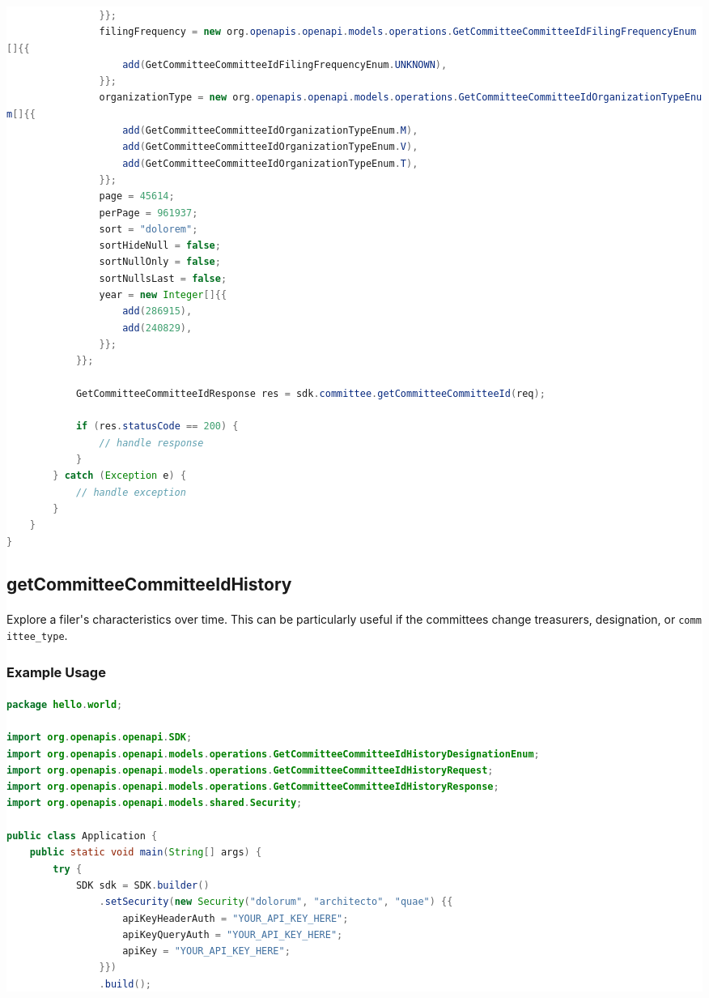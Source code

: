 ```java
                }};
                filingFrequency = new org.openapis.openapi.models.operations.GetCommitteeCommitteeIdFilingFrequencyEnum[]{{
                    add(GetCommitteeCommitteeIdFilingFrequencyEnum.UNKNOWN),
                }};
                organizationType = new org.openapis.openapi.models.operations.GetCommitteeCommitteeIdOrganizationTypeEnum[]{{
                    add(GetCommitteeCommitteeIdOrganizationTypeEnum.M),
                    add(GetCommitteeCommitteeIdOrganizationTypeEnum.V),
                    add(GetCommitteeCommitteeIdOrganizationTypeEnum.T),
                }};
                page = 45614;
                perPage = 961937;
                sort = "dolorem";
                sortHideNull = false;
                sortNullOnly = false;
                sortNullsLast = false;
                year = new Integer[]{{
                    add(286915),
                    add(240829),
                }};
            }};            

            GetCommitteeCommitteeIdResponse res = sdk.committee.getCommitteeCommitteeId(req);

            if (res.statusCode == 200) {
                // handle response
            }
        } catch (Exception e) {
            // handle exception
        }
    }
}
```

## getCommitteeCommitteeIdHistory


Explore a filer's characteristics over time. This can be particularly useful if the committees change treasurers, designation, or `committee_type`.


### Example Usage

```java
package hello.world;

import org.openapis.openapi.SDK;
import org.openapis.openapi.models.operations.GetCommitteeCommitteeIdHistoryDesignationEnum;
import org.openapis.openapi.models.operations.GetCommitteeCommitteeIdHistoryRequest;
import org.openapis.openapi.models.operations.GetCommitteeCommitteeIdHistoryResponse;
import org.openapis.openapi.models.shared.Security;

public class Application {
    public static void main(String[] args) {
        try {
            SDK sdk = SDK.builder()
                .setSecurity(new Security("dolorum", "architecto", "quae") {{
                    apiKeyHeaderAuth = "YOUR_API_KEY_HERE";
                    apiKeyQueryAuth = "YOUR_API_KEY_HERE";
                    apiKey = "YOUR_API_KEY_HERE";
                }})
                .build();

```